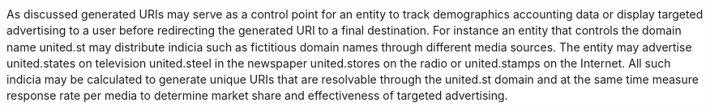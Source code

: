 As discussed generated URIs may serve as a control point for an entity to track demographics accounting data or display targeted advertising to a user before redirecting the generated URI to a final destination. For instance an entity that controls the domain name united.st may distribute indicia such as fictitious domain names through different media sources. The entity may advertise united.states on television united.steel in the newspaper united.stores on the radio or united.stamps on the Internet. All such indicia may be calculated to generate unique URIs that are resolvable through the united.st domain and at the same time measure response rate per media to determine market share and effectiveness of targeted advertising.


